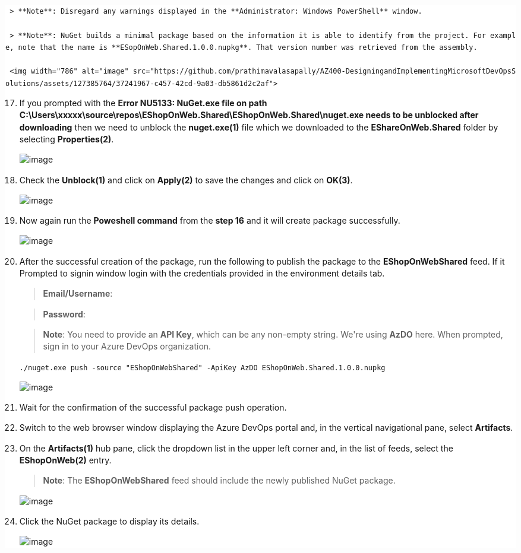      > **Note**: Disregard any warnings displayed in the **Administrator: Windows PowerShell** window.

     > **Note**: NuGet builds a minimal package based on the information it is able to identify from the project. For example, note that the name is **ESopOnWeb.Shared.1.0.0.nupkg**. That version number was retrieved from the assembly.
    
     <img width="786" alt="image" src="https://github.com/prathimavalasapally/AZ400-DesigningandImplementingMicrosoftDevOpsSolutions/assets/127385764/37241967-c457-42cd-9a03-db5861d2c2af">

    
17. If you prompted with the **Error NU5133: NuGet.exe file on path C:\Users\xxxxx\source\repos\EShopOnWeb.Shared\EShopOnWeb.Shared\nuget.exe needs to be unblocked after downloading** then we need to unblock the **nuget.exe(1)** file which we downloaded to the **EShareOnWeb.Shared** folder by selecting **Properties(2)**.

    ![image](https://github.com/prathimavalasapally/AZ400-DesigningandImplementingMicrosoftDevOpsSolutions/assets/127385764/c25eb7c4-2812-45a8-a099-5f07bfff8906)

18. Check the **Unblock(1)** and click on **Apply(2)** to save the changes and click on **OK(3)**.

    ![image](https://github.com/prathimavalasapally/AZ400-DesigningandImplementingMicrosoftDevOpsSolutions/assets/127385764/90144ffc-dad9-4611-bf02-b6904ff0e5c5)
    
19. Now again run the **Poweshell command** from the **step 16** and it will create package successfully.
    
    ![image](https://github.com/prathimavalasapally/AZ400-DesigningandImplementingMicrosoftDevOpsSolutions/assets/127385764/450c2906-e427-4ada-88dc-431ad61d1bba)

20. After the successful creation of the package, run the following to publish the package to the **EShopOnWebShared** feed. If it Prompted to signin window login with the credentials provided in the environment details tab.
    
    > **Email/Username**: <inject key="AzureAdUserEmail"></inject>
    
    > **Password**: <inject key="AzureAdUserPassword"></inject>

    > **Note**: You need to provide an **API Key**, which can be any non-empty string. We're using **AzDO** here. When prompted, sign in to your Azure DevOps organization.

    ```
    ./nuget.exe push -source "EShopOnWebShared" -ApiKey AzDO EShopOnWeb.Shared.1.0.0.nupkg
    ```
    
    ![image](https://github.com/prathimavalasapally/AZ400-DesigningandImplementingMicrosoftDevOpsSolutions/assets/127385764/0b64b742-087b-4e50-82b2-d86a47ec1e8c)
    
21.  Wait for the confirmation of the successful package push operation.      
22.  Switch to the web browser window displaying the Azure DevOps portal and, in the vertical navigational pane, select **Artifacts**.
23.  On the **Artifacts(1)** hub pane, click the dropdown list in the upper left corner and, in the list of feeds, select the **EShopOnWeb(2)** entry.

     > **Note**: The **EShopOnWebShared** feed should include the newly published NuGet package. 

     ![image](https://github.com/prathimavalasapally/AZ400-DesigningandImplementingMicrosoftDevOpsSolutions/assets/127385764/b81fc038-925e-4894-9cb0-684c875f545b)
    
24.  Click the NuGet package to display its details.
    
     ![image](https://github.com/prathimavalasapally/AZ400-DesigningandImplementingMicrosoftDevOpsSolutions/assets/127385764/d51a0fb7-4c5f-44a3-b743-4d77b939291f)
